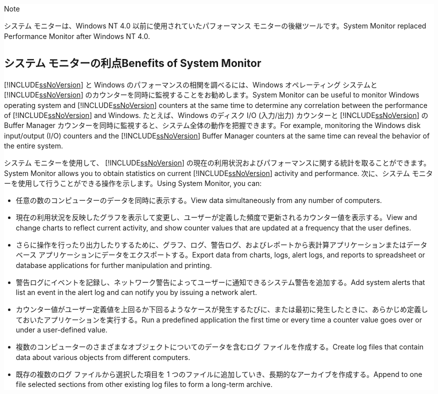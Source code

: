 > [!NOTE]  
>  <span data-ttu-id="b89d8-106">システム モニターは、Windows NT 4.0 以前に使用されていたパフォーマンス モニターの後継ツールです。</span><span class="sxs-lookup"><span data-stu-id="b89d8-106">System Monitor replaced Performance Monitor after Windows NT 4.0.</span></span>  
  
## <a name="benefits-of-system-monitor"></a><span data-ttu-id="b89d8-107">システム モニターの利点</span><span class="sxs-lookup"><span data-stu-id="b89d8-107">Benefits of System Monitor</span></span>  
 <span data-ttu-id="b89d8-108">[!INCLUDE[ssNoVersion](../../includes/ssnoversion-md.md)] と Windows のパフォーマンスの相関を調べるには、Windows オペレーティング システムと [!INCLUDE[ssNoVersion](../../includes/ssnoversion-md.md)] のカウンターを同時に監視することをお勧めします。</span><span class="sxs-lookup"><span data-stu-id="b89d8-108">System Monitor can be useful to monitor Windows operating system and [!INCLUDE[ssNoVersion](../../includes/ssnoversion-md.md)] counters at the same time to determine any correlation between the performance of [!INCLUDE[ssNoVersion](../../includes/ssnoversion-md.md)] and Windows.</span></span> <span data-ttu-id="b89d8-109">たとえば、Windows のディスク I/O (入力/出力) カウンターと [!INCLUDE[ssNoVersion](../../includes/ssnoversion-md.md)] の Buffer Manager カウンターを同時に監視すると、システム全体の動作を把握できます。</span><span class="sxs-lookup"><span data-stu-id="b89d8-109">For example, monitoring the Windows disk input/output (I/O) counters and the [!INCLUDE[ssNoVersion](../../includes/ssnoversion-md.md)] Buffer Manager counters at the same time can reveal the behavior of the entire system.</span></span>  
  
 <span data-ttu-id="b89d8-110">システム モニターを使用して、 [!INCLUDE[ssNoVersion](../../includes/ssnoversion-md.md)] の現在の利用状況およびパフォーマンスに関する統計を取ることができます。</span><span class="sxs-lookup"><span data-stu-id="b89d8-110">System Monitor allows you to obtain statistics on current [!INCLUDE[ssNoVersion](../../includes/ssnoversion-md.md)] activity and performance.</span></span> <span data-ttu-id="b89d8-111">次に、システム モニターを使用して行うことができる操作を示します。</span><span class="sxs-lookup"><span data-stu-id="b89d8-111">Using System Monitor, you can:</span></span>  
  
-   <span data-ttu-id="b89d8-112">任意の数のコンピューターのデータを同時に表示する。</span><span class="sxs-lookup"><span data-stu-id="b89d8-112">View data simultaneously from any number of computers.</span></span>  
  
-   <span data-ttu-id="b89d8-113">現在の利用状況を反映したグラフを表示して変更し、ユーザーが定義した頻度で更新されるカウンター値を表示する。</span><span class="sxs-lookup"><span data-stu-id="b89d8-113">View and change charts to reflect current activity, and show counter values that are updated at a frequency that the user defines.</span></span>  
  
-   <span data-ttu-id="b89d8-114">さらに操作を行ったり出力したりするために、グラフ、ログ、警告ログ、およびレポートから表計算アプリケーションまたはデータベース アプリケーションにデータをエクスポートする。</span><span class="sxs-lookup"><span data-stu-id="b89d8-114">Export data from charts, logs, alert logs, and reports to spreadsheet or database applications for further manipulation and printing.</span></span>  
  
-   <span data-ttu-id="b89d8-115">警告ログにイベントを記録し、ネットワーク警告によってユーザーに通知できるシステム警告を追加する。</span><span class="sxs-lookup"><span data-stu-id="b89d8-115">Add system alerts that list an event in the alert log and can notify you by issuing a network alert.</span></span>  
  
-   <span data-ttu-id="b89d8-116">カウンター値がユーザー定義値を上回るか下回るようなケースが発生するたびに、または最初に発生したときに、あらかじめ定義しておいたアプリケーションを実行する。</span><span class="sxs-lookup"><span data-stu-id="b89d8-116">Run a predefined application the first time or every time a counter value goes over or under a user-defined value.</span></span>  
  
-   <span data-ttu-id="b89d8-117">複数のコンピューターのさまざまなオブジェクトについてのデータを含むログ ファイルを作成する。</span><span class="sxs-lookup"><span data-stu-id="b89d8-117">Create log files that contain data about various objects from different computers.</span></span>  
  
-   <span data-ttu-id="b89d8-118">既存の複数のログ ファイルから選択した項目を 1 つのファイルに追加していき、長期的なアーカイブを作成する。</span><span class="sxs-lookup"><span data-stu-id="b89d8-118">Append to one file selected sections from other existing log files to form a long-term archive.</span></span>  
  